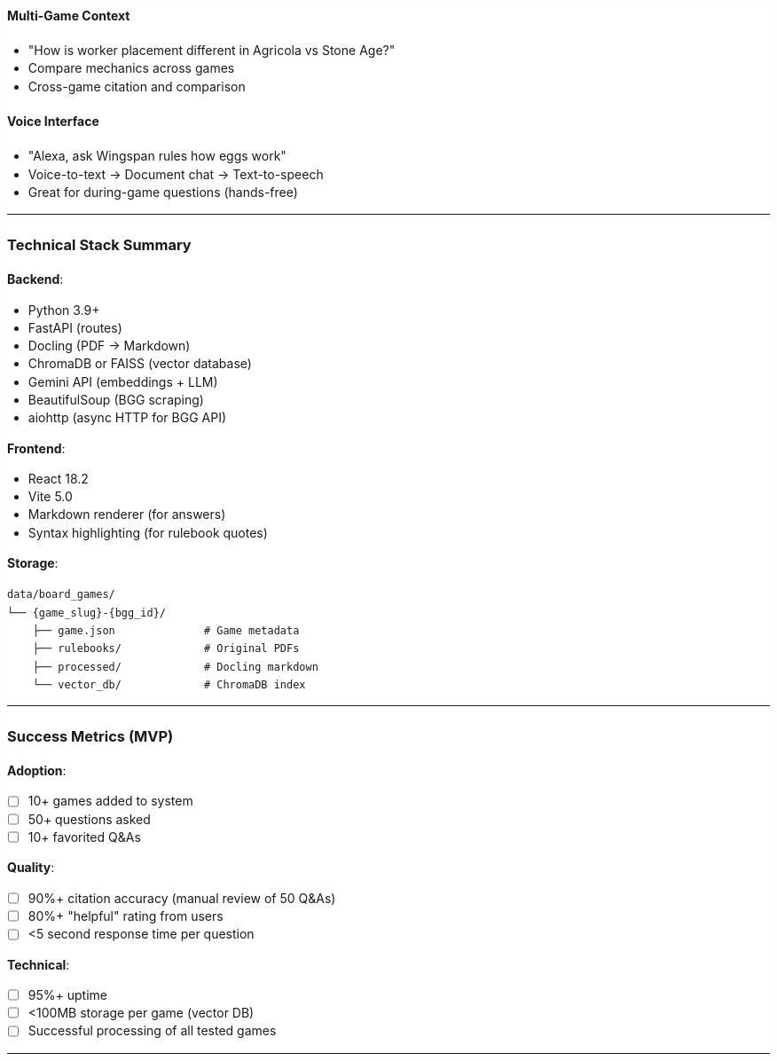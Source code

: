 #### Multi-Game Context
- "How is worker placement different in Agricola vs Stone Age?"
- Compare mechanics across games
- Cross-game citation and comparison

#### Voice Interface
- "Alexa, ask Wingspan rules how eggs work"
- Voice-to-text → Document chat → Text-to-speech
- Great for during-game questions (hands-free)

---

### Technical Stack Summary

**Backend**:
- Python 3.9+
- FastAPI (routes)
- Docling (PDF → Markdown)
- ChromaDB or FAISS (vector database)
- Gemini API (embeddings + LLM)
- BeautifulSoup (BGG scraping)
- aiohttp (async HTTP for BGG API)

**Frontend**:
- React 18.2
- Vite 5.0
- Markdown renderer (for answers)
- Syntax highlighting (for rulebook quotes)

**Storage**:
```
data/board_games/
└── {game_slug}-{bgg_id}/
    ├── game.json              # Game metadata
    ├── rulebooks/             # Original PDFs
    ├── processed/             # Docling markdown
    └── vector_db/             # ChromaDB index
```

---

### Success Metrics (MVP)

**Adoption**:
- [ ] 10+ games added to system
- [ ] 50+ questions asked
- [ ] 10+ favorited Q&As

**Quality**:
- [ ] 90%+ citation accuracy (manual review of 50 Q&As)
- [ ] 80%+ "helpful" rating from users
- [ ] <5 second response time per question

**Technical**:
- [ ] 95%+ uptime
- [ ] <100MB storage per game (vector DB)
- [ ] Successful processing of all tested games

---
